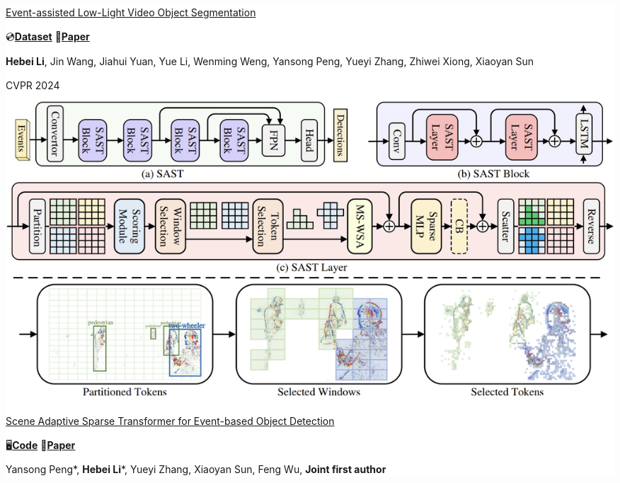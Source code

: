<div class='paper-box-text' markdown="1">

[Event-assisted Low-Light Video Object Segmentation](https://openaccess.thecvf.com/content/CVPR2024/papers/Li_Event-assisted_Low-Light_Video_Object_Segmentation_CVPR_2024_paper.pdf) 

💿[**Dataset**](https://github.com/HebeiFast/EventLowLightVOS) 📰[**Paper**](https://openaccess.thecvf.com/content/CVPR2024/papers/Li_Event-assisted_Low-Light_Video_Object_Segmentation_CVPR_2024_paper.pdf)

**Hebei Li**, Jin Wang, Jiahui Yuan, Yue Li, Wenming Weng, Yansong Peng, Yueyi Zhang, Zhiwei Xiong, Xiaoyan Sun
</div>
</div>

<div class='paper-box'><div class='paper-box-image'><div><div class="badge">CVPR 2024</div><img src='images/SAST.png' alt="sym" width="100%"></div></div>
<div class='paper-box-text' markdown="1">

[Scene Adaptive Sparse Transformer for Event-based Object Detection](https://openaccess.thecvf.com/content/CVPR2024/papers/Peng_Scene_Adaptive_Sparse_Transformer_for_Event-based_Object_Detection_CVPR_2024_paper.pdf) 

🖥️[**Code**](https://github.com/Peterande/SAST) 📰[**Paper**](https://openaccess.thecvf.com/content/CVPR2024/papers/Peng_Scene_Adaptive_Sparse_Transformer_for_Event-based_Object_Detection_CVPR_2024_paper.pdf)

Yansong Peng\*, **Hebei Li**\*, Yueyi Zhang, Xiaoyan Sun, Feng Wu, **Joint first author**
</div>
</div>
